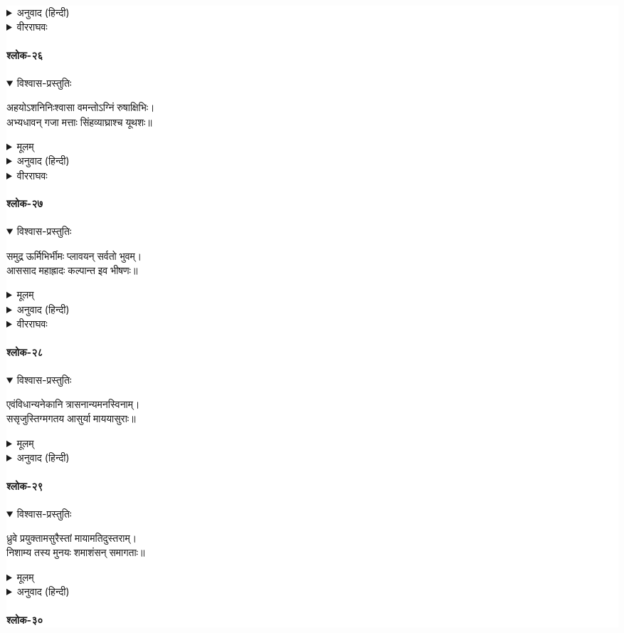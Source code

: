 <details><summary>अनुवाद (हिन्दी)</summary></details>

<details><summary>वीरराघवः</summary></details>

#### श्लोक-२६


<details open><summary>विश्वास-प्रस्तुतिः</summary>

अहयोऽशनिनिःश्वासा वमन्तोऽग्निं रुषाक्षिभिः।  
अभ्यधावन् गजा मत्ताः सिंहव्याघ्राश्च यूथशः॥
</details>

<details><summary>मूलम्</summary></details>

<details><summary>अनुवाद (हिन्दी)</summary></details>

<details><summary>वीरराघवः</summary></details>

#### श्लोक-२७


<details open><summary>विश्वास-प्रस्तुतिः</summary>

समुद्र ऊर्मिभिर्भीमः प्लावयन् सर्वतो भुवम्।  
आससाद महाह्रादः कल्पान्त इव भीषणः॥
</details>

<details><summary>मूलम्</summary></details>

<details><summary>अनुवाद (हिन्दी)</summary></details>

<details><summary>वीरराघवः</summary></details>

#### श्लोक-२८


<details open><summary>विश्वास-प्रस्तुतिः</summary>

एवंविधान्यनेकानि त्रासनान्यमनस्विनाम्।  
ससृजुस्तिग्मगतय आसुर्या माययासुराः॥
</details>

<details><summary>मूलम्</summary></details>

<details><summary>अनुवाद (हिन्दी)</summary></details>

#### श्लोक-२९


<details open><summary>विश्वास-प्रस्तुतिः</summary>

ध्रुवे प्रयुक्तामसुरैस्तां मायामतिदुस्तराम्।  
निशाम्य तस्य मुनयः शमाशंसन् समागताः॥
</details>

<details><summary>मूलम्</summary></details>

<details><summary>अनुवाद (हिन्दी)</summary></details>

#### श्लोक-३०
